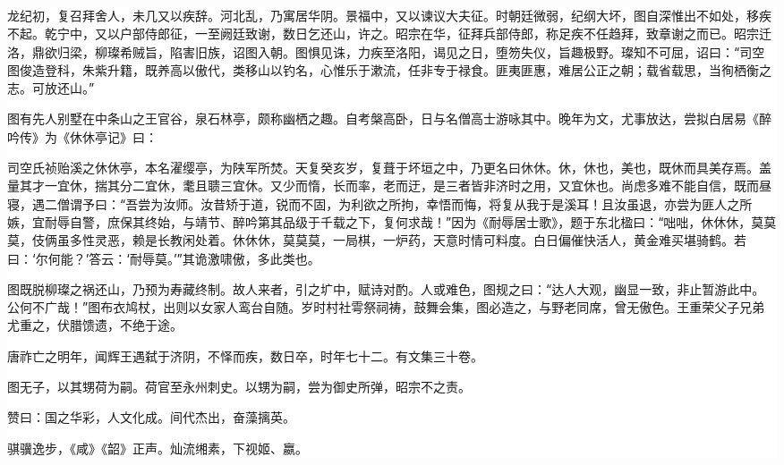 龙纪初，复召拜舍人，未几又以疾辞。河北乱，乃寓居华阴。景福中，又以谏议大夫征。时朝廷微弱，纪纲大坏，图自深惟出不如处，移疾不起。乾宁中，又以户部侍郎征，一至阙廷致谢，数日乞还山，许之。昭宗在华，征拜兵部侍郎，称足疾不任趋拜，致章谢之而已。昭宗迁洛，鼎欲归梁，柳璨希贼旨，陷害旧族，诏图入朝。图惧见诛，力疾至洛阳，谒见之日，堕笏失仪，旨趣极野。璨知不可屈，诏曰：“司空图俊造登科，朱紫升籍，既养高以傲代，类移山以钓名，心惟乐于漱流，任非专于禄食。匪夷匪惠，难居公正之朝；载省载思，当徇栖衡之志。可放还山。”

图有先人别墅在中条山之王官谷，泉石林亭，颇称幽栖之趣。自考槃高卧，日与名僧高士游咏其中。晚年为文，尤事放达，尝拟白居易《醉吟传》为《休休亭记》曰：

司空氏祯贻溪之休休亭，本名濯缨亭，为陕军所焚。天复癸亥岁，复葺于坏垣之中，乃更名曰休休。休，休也，美也，既休而具美存焉。盖量其才一宜休，揣其分二宜休，耄且聩三宜休。又少而惰，长而率，老而迂，是三者皆非济时之用，又宜休也。尚虑多难不能自信，既而昼寝，遇二僧谓予曰：“吾尝为汝师。汝昔矫于道，锐而不固，为利欲之所拘，幸悟而悔，将复从我于是溪耳！且汝虽退，亦尝为匪人之所嫉，宜耐辱自警，庶保其终始，与靖节、醉吟第其品级于千载之下，复何求哉！”因为《耐辱居士歌》，题于东北楹曰：“咄咄，休休休，莫莫莫，伎俩虽多性灵恶，赖是长教闲处着。休休休，莫莫莫，一局棋，一炉药，天意时情可料度。白日偏催快活人，黄金难买堪骑鹤。若曰：‘尔何能？’答云：‘耐辱莫。’”其诡激啸傲，多此类也。

图既脱柳璨之祸还山，乃预为寿藏终制。故人来者，引之圹中，赋诗对酌。人或难色，图规之曰：“达人大观，幽显一致，非止暂游此中。公何不广哉！”图布衣鸠杖，出则以女家人鸾台自随。岁时村社雩祭祠祷，鼓舞会集，图必造之，与野老同席，曾无傲色。王重荣父子兄弟尤重之，伏腊馈遗，不绝于途。

唐祚亡之明年，闻辉王遇弑于济阴，不怿而疾，数日卒，时年七十二。有文集三十卷。

图无子，以其甥荷为嗣。荷官至永州刺史。以甥为嗣，尝为御史所弹，昭宗不之责。

赞曰：国之华彩，人文化成。间代杰出，奋藻摛英。

骐骥逸步，《咸》《韶》正声。灿流缃素，下视姬、嬴。
